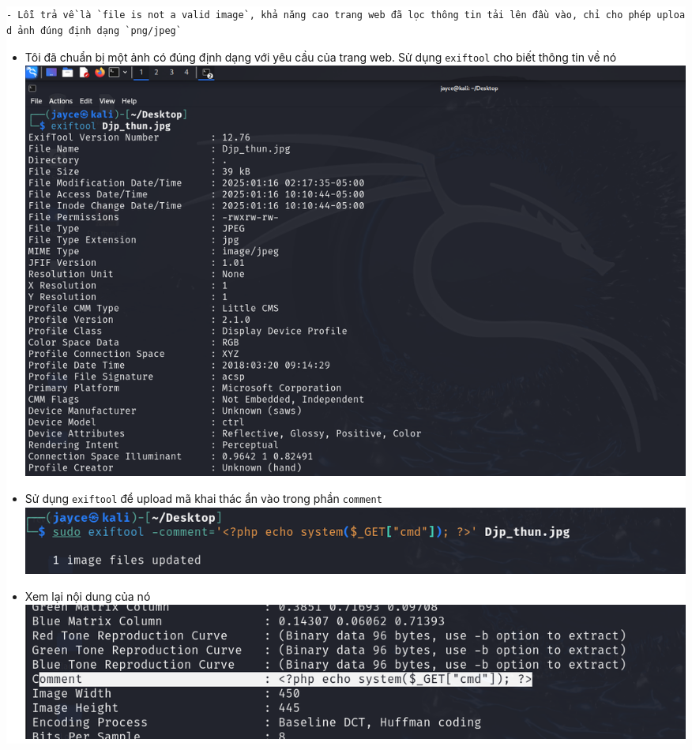     - Lỗi trả về là `file is not a valid image`, khả năng cao trang web đã lọc thông tin tải lên đầu vào, chỉ cho phép upload ảnh đúng định dạng `png/jpeg`

- Tôi đã chuẩn bị một ảnh có đúng định dạng với yêu cầu của trang web. Sử dụng `exiftool` cho biết thông tin về nó
    ![alt text](/File%20Upload/images/image-30.png)

- Sử dụng `exiftool` để upload mã khai thác ẩn vào trong phần `comment`
    ![alt text](/File%20Upload/images/image-31.png)

- Xem lại nội dung của nó
    ![alt text](/File%20Upload/images/image-32.png)
